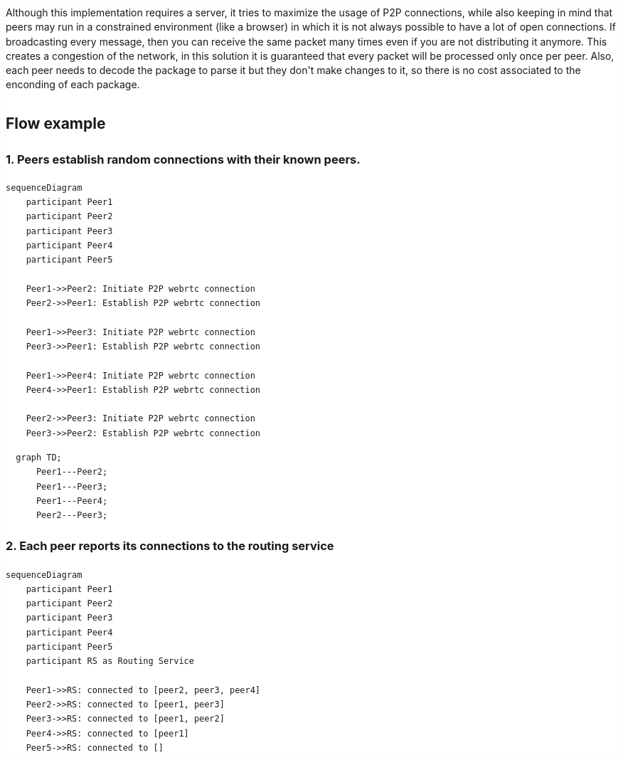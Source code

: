 Although this implementation requires a server, it tries to maximize the usage of P2P connections, while also keeping in mind that peers may run in a constrained environment (like a browser) in which it is not always possible to have a lot of open connections.
If broadcasting every message, then you can receive the same packet many times even if you are not distributing it anymore. This creates a congestion of the network, in this solution it is guaranteed that every packet will be processed only once per peer.
Also, each peer needs to decode the package to parse it but they don't make changes to it, so there is no cost associated to the enconding of each package.
## Flow example

### 1. Peers establish random connections with their known peers.

```mermaid
sequenceDiagram
    participant Peer1
    participant Peer2
    participant Peer3
    participant Peer4
    participant Peer5

    Peer1->>Peer2: Initiate P2P webrtc connection
    Peer2->>Peer1: Establish P2P webrtc connection

    Peer1->>Peer3: Initiate P2P webrtc connection
    Peer3->>Peer1: Establish P2P webrtc connection

    Peer1->>Peer4: Initiate P2P webrtc connection
    Peer4->>Peer1: Establish P2P webrtc connection

    Peer2->>Peer3: Initiate P2P webrtc connection
    Peer3->>Peer2: Establish P2P webrtc connection
```

```mermaid
  graph TD;
      Peer1---Peer2;
      Peer1---Peer3;
      Peer1---Peer4;
      Peer2---Peer3;
```


### 2. Each peer reports its connections to the routing service

```mermaid
sequenceDiagram
    participant Peer1
    participant Peer2
    participant Peer3
    participant Peer4
    participant Peer5
    participant RS as Routing Service

    Peer1->>RS: connected to [peer2, peer3, peer4]
    Peer2->>RS: connected to [peer1, peer3]
    Peer3->>RS: connected to [peer1, peer2]
    Peer4->>RS: connected to [peer1]
    Peer5->>RS: connected to []
```
